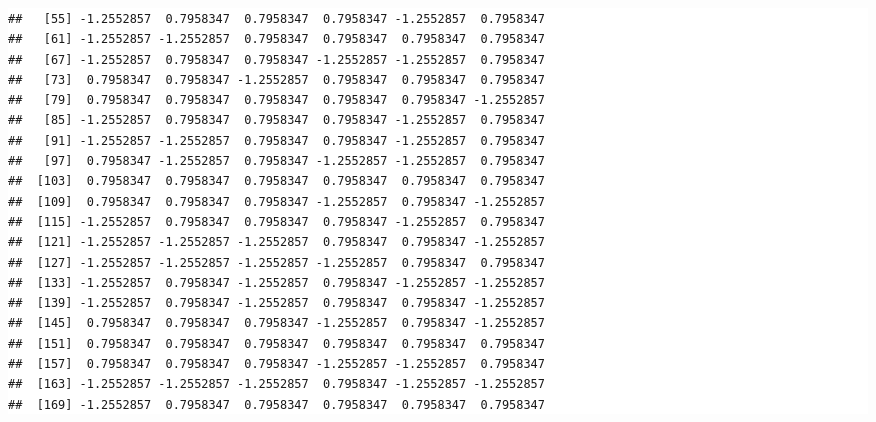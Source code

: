     ##   [55] -1.2552857  0.7958347  0.7958347  0.7958347 -1.2552857  0.7958347
    ##   [61] -1.2552857 -1.2552857  0.7958347  0.7958347  0.7958347  0.7958347
    ##   [67] -1.2552857  0.7958347  0.7958347 -1.2552857 -1.2552857  0.7958347
    ##   [73]  0.7958347  0.7958347 -1.2552857  0.7958347  0.7958347  0.7958347
    ##   [79]  0.7958347  0.7958347  0.7958347  0.7958347  0.7958347 -1.2552857
    ##   [85] -1.2552857  0.7958347  0.7958347  0.7958347 -1.2552857  0.7958347
    ##   [91] -1.2552857 -1.2552857  0.7958347  0.7958347 -1.2552857  0.7958347
    ##   [97]  0.7958347 -1.2552857  0.7958347 -1.2552857 -1.2552857  0.7958347
    ##  [103]  0.7958347  0.7958347  0.7958347  0.7958347  0.7958347  0.7958347
    ##  [109]  0.7958347  0.7958347  0.7958347 -1.2552857  0.7958347 -1.2552857
    ##  [115] -1.2552857  0.7958347  0.7958347  0.7958347 -1.2552857  0.7958347
    ##  [121] -1.2552857 -1.2552857 -1.2552857  0.7958347  0.7958347 -1.2552857
    ##  [127] -1.2552857 -1.2552857 -1.2552857 -1.2552857  0.7958347  0.7958347
    ##  [133] -1.2552857  0.7958347 -1.2552857  0.7958347 -1.2552857 -1.2552857
    ##  [139] -1.2552857  0.7958347 -1.2552857  0.7958347  0.7958347 -1.2552857
    ##  [145]  0.7958347  0.7958347  0.7958347 -1.2552857  0.7958347 -1.2552857
    ##  [151]  0.7958347  0.7958347  0.7958347  0.7958347  0.7958347  0.7958347
    ##  [157]  0.7958347  0.7958347  0.7958347 -1.2552857 -1.2552857  0.7958347
    ##  [163] -1.2552857 -1.2552857 -1.2552857  0.7958347 -1.2552857 -1.2552857
    ##  [169] -1.2552857  0.7958347  0.7958347  0.7958347  0.7958347  0.7958347